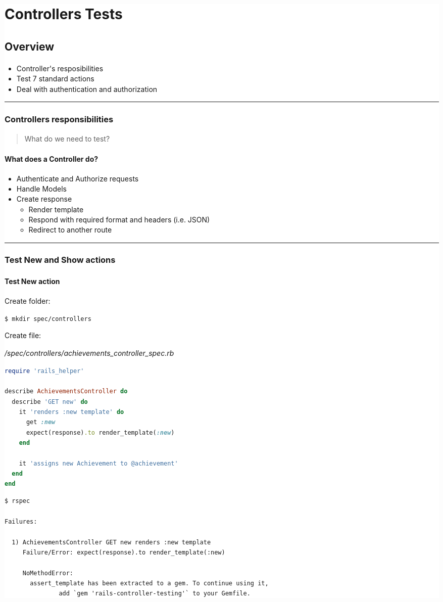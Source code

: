 # Controllers Tests
## Overview
* Controller's resposibilities
* Test 7 standard actions
* Deal with authentication and authorization

---

### Controllers responsibilities
> What do we need to test?

#### What does a Controller do?
* Authenticate and Authorize requests
* Handle Models
* Create response
  * Render template
  * Respond with required format and headers (i.e. JSON)
  * Redirect to another route

---

### Test New and Show actions

#### Test New action
Create folder:
```
$ mkdir spec/controllers
```

Create file:

_/spec/controllers/achievements_controller_spec.rb_
```ruby
require 'rails_helper'

describe AchievementsController do
  describe 'GET new' do
    it 'renders :new template' do
      get :new
      expect(response).to render_template(:new)
    end
    
    it 'assigns new Achievement to @achievement'
  end
end
```
```
$ rspec

Failures:

  1) AchievementsController GET new renders :new template
     Failure/Error: expect(response).to render_template(:new)

     NoMethodError:
       assert_template has been extracted to a gem. To continue using it,
               add `gem 'rails-controller-testing'` to your Gemfile.
```
